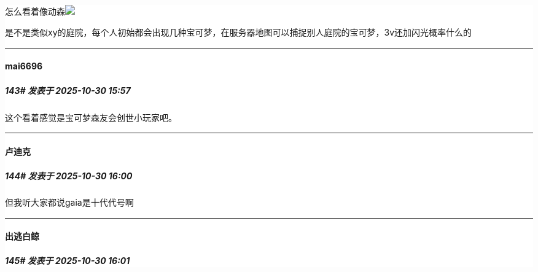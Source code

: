 怎么看着像动森<img src="https://static.stage1st.com/image/smiley/face2017/001.png" referrerpolicy="no-referrer">

是不是类似xy的庭院，每个人初始都会出现几种宝可梦，在服务器地图可以捕捉别人庭院的宝可梦，3v还加闪光概率什么的


*****

####  mai6696  
##### 143#       发表于 2025-10-30 15:57

这个看着感觉是宝可梦森友会创世小玩家吧。

*****

####  卢迪克  
##### 144#       发表于 2025-10-30 16:00

但我听大家都说gaia是十代代号啊


*****

####  出逃白鲸  
##### 145#       发表于 2025-10-30 16:01

